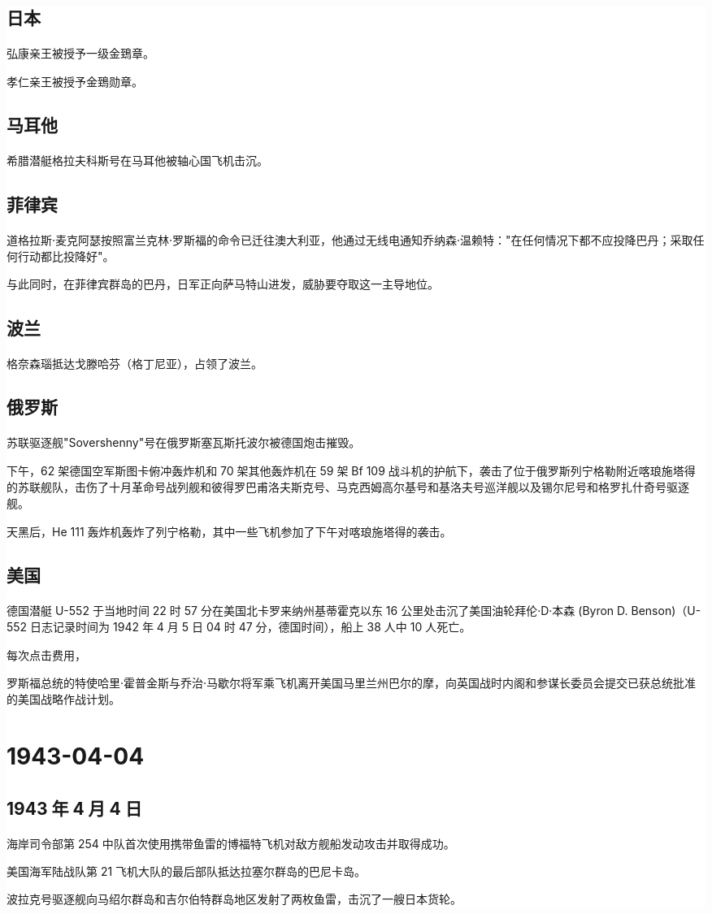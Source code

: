 ## 日本

弘康亲王被授予一级金鵄章。

孝仁亲王被授予金鵄勋章。

## 马耳他

希腊潜艇格拉夫科斯号在马耳他被轴心国飞机击沉。

## 菲律宾

道格拉斯·麦克阿瑟按照富兰克林·罗斯福的命令已迁往澳大利亚，他通过无线电通知乔纳森·温赖特："在任何情况下都不应投降巴丹；采取任何行动都比投降好"。

与此同时，在菲律宾群岛的巴丹，日军正向萨马特山进发，威胁要夺取这一主导地位。

## 波兰

格奈森瑙抵达戈滕哈芬（格丁尼亚），占领了波兰。

## 俄罗斯

苏联驱逐舰"Sovershenny"号在俄罗斯塞瓦斯托波尔被德国炮击摧毁。

下午，62 架德国空军斯图卡俯冲轰炸机和 70 架其他轰炸机在 59 架 Bf 109
战斗机的护航下，袭击了位于俄罗斯列宁格勒附近喀琅施塔得的苏联舰队，击伤了十月革命号战列舰和彼得罗巴甫洛夫斯克号、马克西姆高尔基号和基洛夫号巡洋舰以及锡尔尼号和格罗扎什奇号驱逐舰。

天黑后，He 111
轰炸机轰炸了列宁格勒，其中一些飞机参加了下午对喀琅施塔得的袭击。

## 美国

德国潜艇 U-552 于当地时间 22 时 57 分在美国北卡罗来纳州基蒂霍克以东 16
公里处击沉了美国油轮拜伦·D·本森 (Byron D. Benson)（U-552 日志记录时间为
1942 年 4 月 5 日 04 时 47 分，德国时间），船上 38 人中 10 人死亡。

每次点击费用，

罗斯福总统的特使哈里·霍普金斯与乔治·马歇尔将军乘飞机离开美国马里兰州巴尔的摩，向英国战时内阁和参谋长委员会提交已获总统批准的美国战略作战计划。



# 1943-04-04

## 1943 年 4 月 4 日

海岸司令部第 254
中队首次使用携带鱼雷的博福特飞机对敌方舰船发动攻击并取得成功。

美国海军陆战队第 21 飞机大队的最后部队抵达拉塞尔群岛的巴尼卡岛。

波拉克号驱逐舰向马绍尔群岛和吉尔伯特群岛地区发射了两枚鱼雷，击沉了一艘日本货轮。
